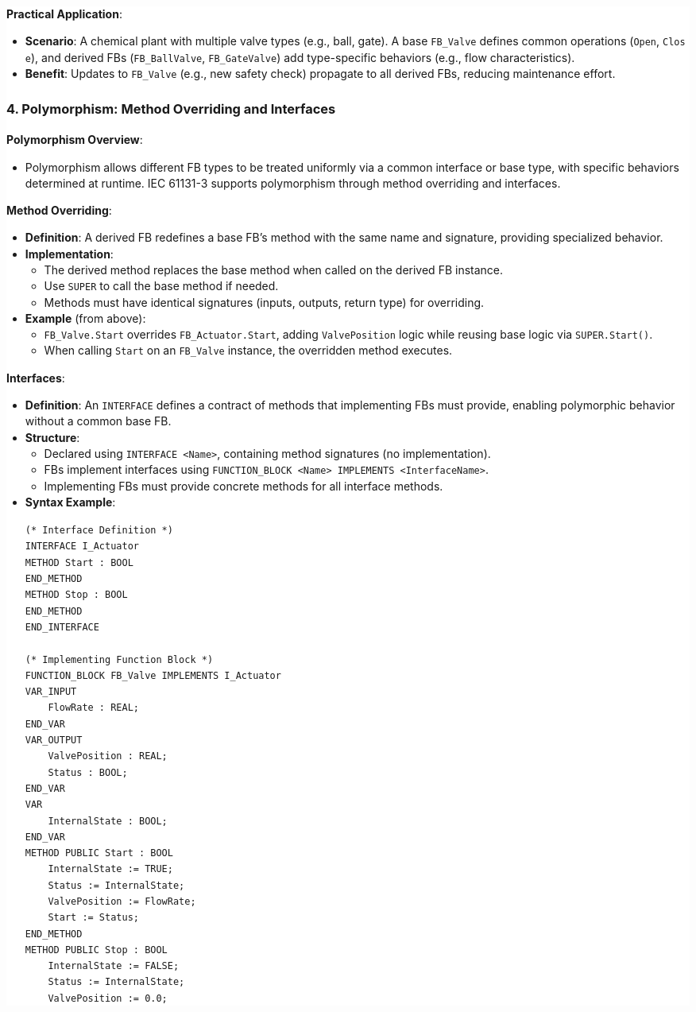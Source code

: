 **Practical Application**:
- **Scenario**: A chemical plant with multiple valve types (e.g., ball, gate). A base `FB_Valve` defines common operations (`Open`, `Close`), and derived FBs (`FB_BallValve`, `FB_GateValve`) add type-specific behaviors (e.g., flow characteristics).
- **Benefit**: Updates to `FB_Valve` (e.g., new safety check) propagate to all derived FBs, reducing maintenance effort.

### 4. Polymorphism: Method Overriding and Interfaces

**Polymorphism Overview**:
- Polymorphism allows different FB types to be treated uniformly via a common interface or base type, with specific behaviors determined at runtime. IEC 61131-3 supports polymorphism through method overriding and interfaces.

**Method Overriding**:
- **Definition**: A derived FB redefines a base FB’s method with the same name and signature, providing specialized behavior.
- **Implementation**:
  - The derived method replaces the base method when called on the derived FB instance.
  - Use `SUPER` to call the base method if needed.
  - Methods must have identical signatures (inputs, outputs, return type) for overriding.
- **Example** (from above):
  - `FB_Valve.Start` overrides `FB_Actuator.Start`, adding `ValvePosition` logic while reusing base logic via `SUPER.Start()`.
  - When calling `Start` on an `FB_Valve` instance, the overridden method executes.

**Interfaces**:
- **Definition**: An `INTERFACE` defines a contract of methods that implementing FBs must provide, enabling polymorphic behavior without a common base FB.
- **Structure**:
  - Declared using `INTERFACE <Name>`, containing method signatures (no implementation).
  - FBs implement interfaces using `FUNCTION_BLOCK <Name> IMPLEMENTS <InterfaceName>`.
  - Implementing FBs must provide concrete methods for all interface methods.
- **Syntax Example**:
  ```iecst
  (* Interface Definition *)
  INTERFACE I_Actuator
  METHOD Start : BOOL
  END_METHOD
  METHOD Stop : BOOL
  END_METHOD
  END_INTERFACE

  (* Implementing Function Block *)
  FUNCTION_BLOCK FB_Valve IMPLEMENTS I_Actuator
  VAR_INPUT
      FlowRate : REAL;
  END_VAR
  VAR_OUTPUT
      ValvePosition : REAL;
      Status : BOOL;
  END_VAR
  VAR
      InternalState : BOOL;
  END_VAR
  METHOD PUBLIC Start : BOOL
      InternalState := TRUE;
      Status := InternalState;
      ValvePosition := FlowRate;
      Start := Status;
  END_METHOD
  METHOD PUBLIC Stop : BOOL
      InternalState := FALSE;
      Status := InternalState;
      ValvePosition := 0.0;
  ```